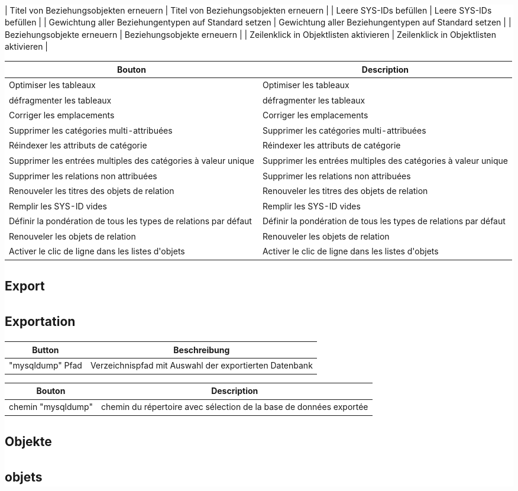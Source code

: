 | Titel von Beziehungsobjekten erneuern                 | Titel von Beziehungsobjekten erneuern                 |
| Leere SYS-IDs befüllen                                | Leere SYS-IDs befüllen                                |
| Gewichtung aller Beziehungentypen auf Standard setzen | Gewichtung aller Beziehungentypen auf Standard setzen |
| Beziehungsobjekte erneuern                            | Beziehungsobjekte erneuern                            |
| Zeilenklick in Objektlisten aktivieren                | Zeilenklick in Objektlisten aktivieren                |

| Bouton | Description |
| ----------------------------------------------------- | ----------------------------------------------------- |
| Optimiser les tableaux | Optimiser les tableaux |
| défragmenter les tableaux | défragmenter les tableaux |
| Corriger les emplacements | Corriger les emplacements |
| Supprimer les catégories multi-attribuées | Supprimer les catégories multi-attribuées |
| Réindexer les attributs de catégorie | Réindexer les attributs de catégorie |
| Supprimer les entrées multiples des catégories à valeur unique | Supprimer les entrées multiples des catégories à valeur unique |
| Supprimer les relations non attribuées | Supprimer les relations non attribuées |
| Renouveler les titres des objets de relation | Renouveler les titres des objets de relation |
| Remplir les SYS-ID vides | Remplir les SYS-ID vides |
| Définir la pondération de tous les types de relations par défaut | Définir la pondération de tous les types de relations par défaut |
| Renouveler les objets de relation | Renouveler les objets de relation |
| Activer le clic de ligne dans les listes d'objets | Activer le clic de ligne dans les listes d'objets |

## Export

## Exportation

| Button           | Beschreibung                                           |
| ---------------- | ------------------------------------------------------ |
| "mysqldump" Pfad | Verzeichnispfad mit Auswahl der exportierten Datenbank |

| Bouton | Description |
| ---------------- | ------------------------------------------------------ |
| chemin "mysqldump" | chemin du répertoire avec sélection de la base de données exportée |

## Objekte

## objets
